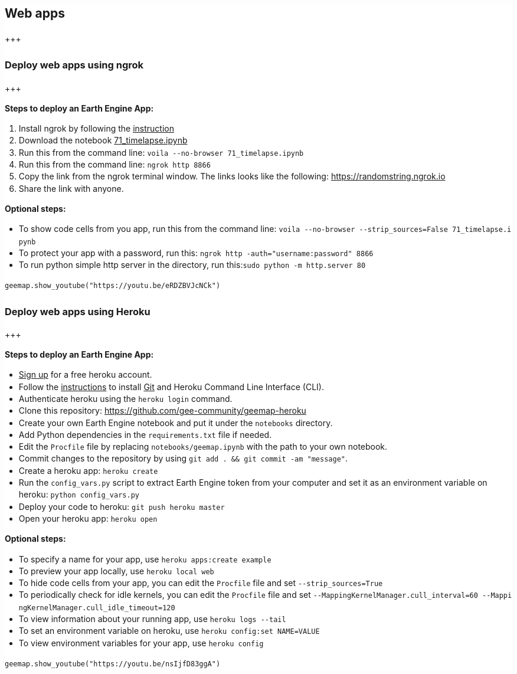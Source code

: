 ## Web apps

+++

### Deploy web apps using ngrok

+++

**Steps to deploy an Earth Engine App:**
1. Install ngrok by following the [instruction](https://ngrok.com/download)
3. Download the notebook [71_timelapse.ipynb](https://geemap.org/notebooks/71_timelapse/71_timelapse.ipynb) 
4. Run this from the command line: `voila --no-browser 71_timelapse.ipynb`
5. Run this from the command line: `ngrok http 8866`
6. Copy the link from the ngrok terminal window. The links looks like the following: https://randomstring.ngrok.io
7. Share the link with anyone. 

**Optional steps:**
* To show code cells from you app, run this from the command line: `voila --no-browser --strip_sources=False 71_timelapse.ipynb`
* To protect your app with a password, run this: `ngrok http -auth="username:password" 8866`
* To run python simple http server in the directory, run this:`sudo python -m http.server 80`

```{code-cell} ipython3
geemap.show_youtube("https://youtu.be/eRDZBVJcNCk")
```

### Deploy web apps using Heroku

+++

**Steps to deploy an Earth Engine App:**

- [Sign up](https://signup.heroku.com/) for a free heroku account.
- Follow the [instructions](https://devcenter.heroku.com/articles/getting-started-with-python#set-up) to install [Git](https://git-scm.com/book/en/v2/Getting-Started-Installing-Git) and Heroku Command Line Interface (CLI).
- Authenticate heroku using the `heroku login` command.
- Clone this repository: <https://github.com/gee-community/geemap-heroku>
- Create your own Earth Engine notebook and put it under the `notebooks` directory.
- Add Python dependencies in the `requirements.txt` file if needed.
- Edit the `Procfile` file by replacing `notebooks/geemap.ipynb` with the path to your own notebook.
- Commit changes to the repository by using `git add . && git commit -am "message"`.
- Create a heroku app: `heroku create`
- Run the `config_vars.py` script to extract Earth Engine token from your computer and set it as an environment variable on heroku: `python config_vars.py`
- Deploy your code to heroku: `git push heroku master`
- Open your heroku app: `heroku open`

**Optional steps:**

- To specify a name for your app, use `heroku apps:create example`
- To preview your app locally, use `heroku local web`
- To hide code cells from your app, you can edit the `Procfile` file and set `--strip_sources=True`
- To periodically check for idle kernels, you can edit the `Procfile` file and set `--MappingKernelManager.cull_interval=60 --MappingKernelManager.cull_idle_timeout=120`
- To view information about your running app, use `heroku logs --tail`
- To set an environment variable on heroku, use `heroku config:set NAME=VALUE`
- To view environment variables for your app, use `heroku config`

```{code-cell} ipython3
geemap.show_youtube("https://youtu.be/nsIjfD83ggA")
```
